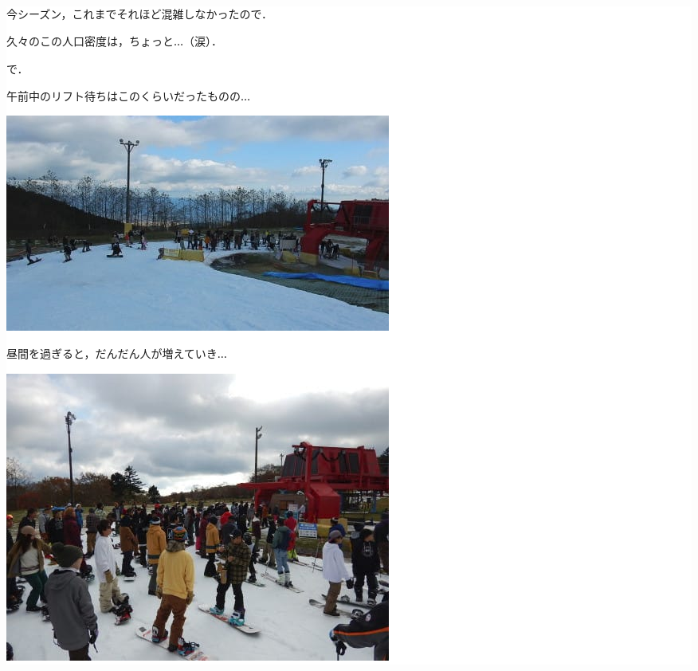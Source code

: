 


今シーズン，これまでそれほど混雑しなかったので．


久々のこの人口密度は，ちょっと…（涙）．





で．


午前中のリフト待ちはこのくらいだったものの…




![c44e5d1f92f2753d6a4c0c57a3a0e6f4.jpg](images/c44e5d1f92f2753d6a4c0c57a3a0e6f4.jpg)




昼間を過ぎると，だんだん人が増えていき…




![7b4a411f7a1cb117522b7366dcc44150.jpg](images/7b4a411f7a1cb117522b7366dcc44150.jpg)
